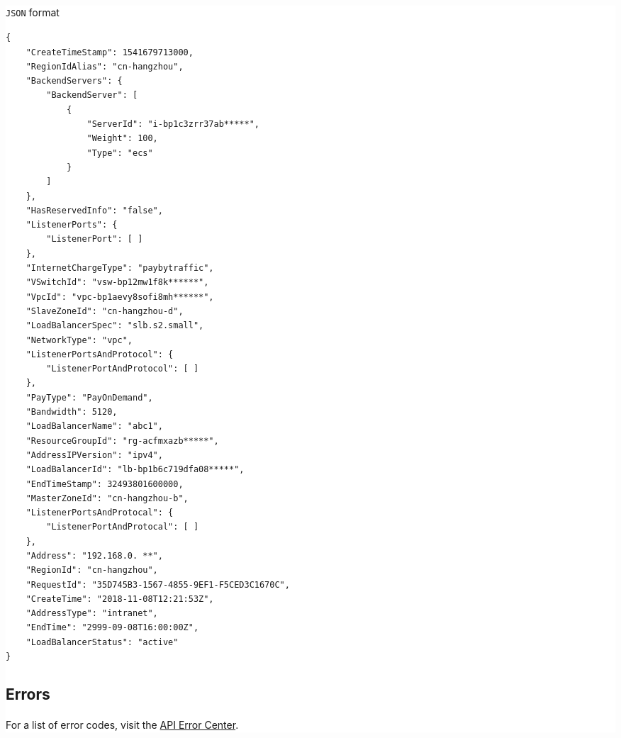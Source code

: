 `JSON` format

```
{
    "CreateTimeStamp": 1541679713000, 
    "RegionIdAlias": "cn-hangzhou", 
    "BackendServers": {
        "BackendServer": [
            {
                "ServerId": "i-bp1c3zrr37ab*****", 
                "Weight": 100, 
                "Type": "ecs"
            }
        ]
    }, 
    "HasReservedInfo": "false", 
    "ListenerPorts": {
        "ListenerPort": [ ]
    }, 
    "InternetChargeType": "paybytraffic", 
    "VSwitchId": "vsw-bp12mw1f8k******", 
    "VpcId": "vpc-bp1aevy8sofi8mh******", 
    "SlaveZoneId": "cn-hangzhou-d", 
    "LoadBalancerSpec": "slb.s2.small", 
    "NetworkType": "vpc", 
    "ListenerPortsAndProtocol": {
        "ListenerPortAndProtocol": [ ]
    }, 
    "PayType": "PayOnDemand", 
    "Bandwidth": 5120, 
    "LoadBalancerName": "abc1", 
    "ResourceGroupId": "rg-acfmxazb*****", 
    "AddressIPVersion": "ipv4", 
    "LoadBalancerId": "lb-bp1b6c719dfa08*****", 
    "EndTimeStamp": 32493801600000, 
    "MasterZoneId": "cn-hangzhou-b", 
    "ListenerPortsAndProtocal": {
        "ListenerPortAndProtocal": [ ]
    }, 
    "Address": "192.168.0. **", 
    "RegionId": "cn-hangzhou", 
    "RequestId": "35D745B3-1567-4855-9EF1-F5CED3C1670C", 
    "CreateTime": "2018-11-08T12:21:53Z", 
    "AddressType": "intranet", 
    "EndTime": "2999-09-08T16:00:00Z", 
    "LoadBalancerStatus": "active"
}
```

## Errors

For a list of error codes, visit the [API Error Center](https://error-center.alibabacloud.com/status/product/Slb).

